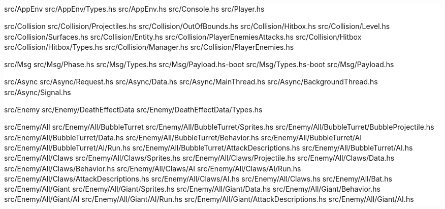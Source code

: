 src/AppEnv
src/AppEnv/Types.hs
src/AppEnv.hs
src/Console.hs
src/Player.hs

src/Collision
src/Collision/Projectiles.hs
src/Collision/OutOfBounds.hs
src/Collision/Hitbox.hs
src/Collision/Level.hs
src/Collision/Surfaces.hs
src/Collision/Entity.hs
src/Collision/PlayerEnemiesAttacks.hs
src/Collision/Hitbox
src/Collision/Hitbox/Types.hs
src/Collision/Manager.hs
src/Collision/PlayerEnemies.hs

src/Msg
src/Msg/Phase.hs
src/Msg/Types.hs
src/Msg/Payload.hs-boot
src/Msg/Types.hs-boot
src/Msg/Payload.hs

src/Async
src/Async/Request.hs
src/Async/Data.hs
src/Async/MainThread.hs
src/Async/BackgroundThread.hs
src/Async/Signal.hs

src/Enemy
src/Enemy/DeathEffectData
src/Enemy/DeathEffectData/Types.hs

src/Enemy/All
src/Enemy/All/BubbleTurret
src/Enemy/All/BubbleTurret/Sprites.hs
src/Enemy/All/BubbleTurret/BubbleProjectile.hs
src/Enemy/All/BubbleTurret/Data.hs
src/Enemy/All/BubbleTurret/Behavior.hs
src/Enemy/All/BubbleTurret/AI
src/Enemy/All/BubbleTurret/AI/Run.hs
src/Enemy/All/BubbleTurret/AttackDescriptions.hs
src/Enemy/All/BubbleTurret/AI.hs
src/Enemy/All/Claws
src/Enemy/All/Claws/Sprites.hs
src/Enemy/All/Claws/Projectile.hs
src/Enemy/All/Claws/Data.hs
src/Enemy/All/Claws/Behavior.hs
src/Enemy/All/Claws/AI
src/Enemy/All/Claws/AI/Run.hs
src/Enemy/All/Claws/AttackDescriptions.hs
src/Enemy/All/Claws/AI.hs
src/Enemy/All/Claws.hs
src/Enemy/All/Bat.hs
src/Enemy/All/Giant
src/Enemy/All/Giant/Sprites.hs
src/Enemy/All/Giant/Data.hs
src/Enemy/All/Giant/Behavior.hs
src/Enemy/All/Giant/AI
src/Enemy/All/Giant/AI/Run.hs
src/Enemy/All/Giant/AttackDescriptions.hs
src/Enemy/All/Giant/AI.hs